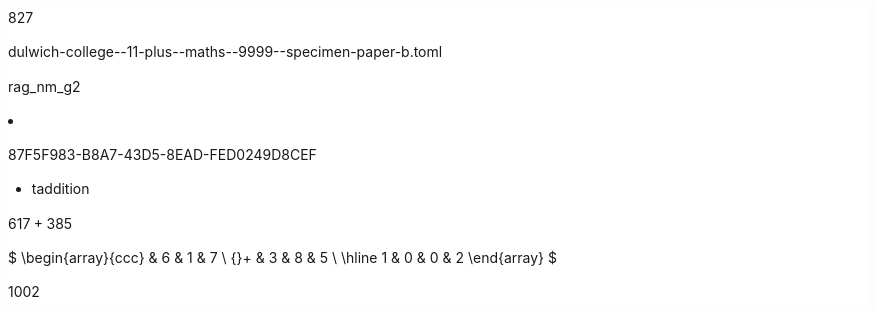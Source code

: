 </div>
</div>
<div class='answers'>
<div class='answer'>

$827$

</div>
</div>

<div class='papername'>
<p>dulwich-college--11-plus--maths--9999--specimen-paper-b.toml</p>
</div>
<div class='rag'>
<p>rag_nm_g2</p>
</div>
</div>
</li>
<li>
<div class='question_envelope rag_nm_g2 question'>
<div class='uuid'>
<p>87F5F983-B8A7-43D5-8EAD-FED0249D8CEF</p>
</div>
<div class='topics'>
<ul>
<li>
taddition
</li>
</ul>
</div>
<div class='question question'>

$617 + 385$ 

</div>
<div class='workings'>
<div class='working'>

$
\begin{array}{ccc}
           &   6   &   1   &   7 \\
{}+        &   3   &   8   &   5 \\
\hline
       1   &   0   &   0   &   2
\end{array}
$

</div>
</div>
<div class='answers'>
<div class='answer'>

$1002$

</div>
</div>
